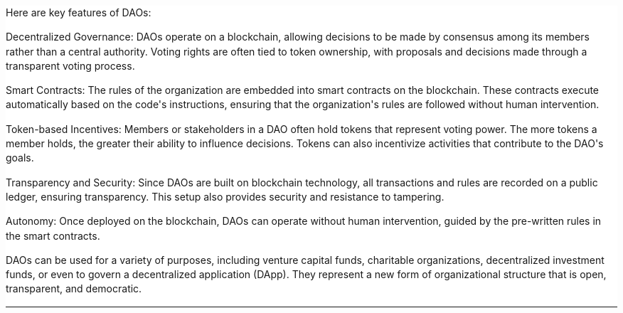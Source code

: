 Here are key features of DAOs:

Decentralized Governance: DAOs operate on a blockchain, allowing decisions to be made by consensus among its members rather than a central authority. Voting rights are often tied to token ownership, with proposals and decisions made through a transparent voting process.

Smart Contracts: The rules of the organization are embedded into smart contracts on the blockchain. These contracts execute automatically based on the code's instructions, ensuring that the organization's rules are followed without human intervention.

Token-based Incentives: Members or stakeholders in a DAO often hold tokens that represent voting power. The more tokens a member holds, the greater their ability to influence decisions. Tokens can also incentivize activities that contribute to the DAO's goals.

Transparency and Security: Since DAOs are built on blockchain technology, all transactions and rules are recorded on a public ledger, ensuring transparency. This setup also provides security and resistance to tampering.

Autonomy: Once deployed on the blockchain, DAOs can operate without human intervention, guided by the pre-written rules in the smart contracts.

DAOs can be used for a variety of purposes, including venture capital funds, charitable organizations, decentralized investment funds, or even to govern a decentralized application (DApp). They represent a new form of organizational structure that is open, transparent, and democratic.

---
